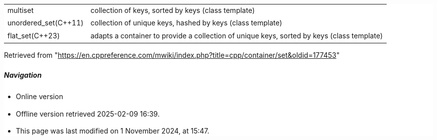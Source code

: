 |  |  |
| --- | --- |
| multiset | collection of keys, sorted by keys   (class template) |
| unordered_set(C++11) | collection of unique keys, hashed by keys   (class template) |
| flat_set(C++23) | adapts a container to provide a collection of unique keys, sorted by keys   (class template) |

Retrieved from "<https://en.cppreference.com/mwiki/index.php?title=cpp/container/set&oldid=177453>"

##### Navigation

- Online version
- Offline version retrieved 2025-02-09 16:39.

- This page was last modified on 1 November 2024, at 15:47.